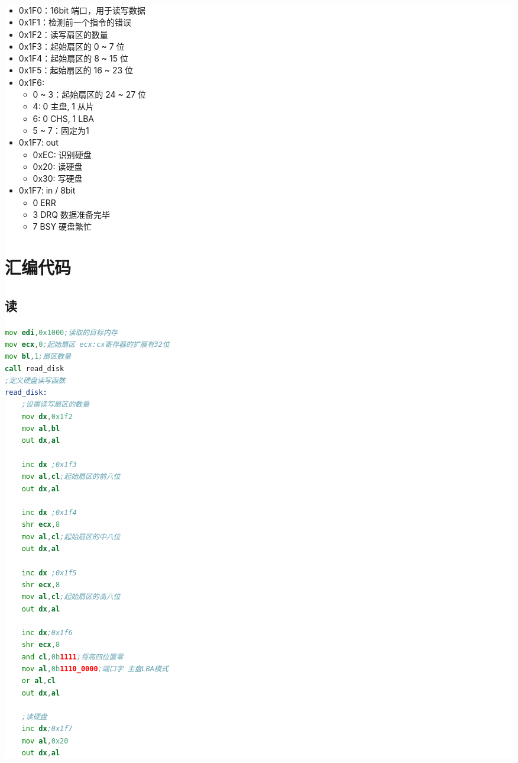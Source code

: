 - 0x1F0：16bit 端口，用于读写数据
- 0x1F1：检测前一个指令的错误
- 0x1F2：读写扇区的数量
- 0x1F3：起始扇区的 0 ~ 7 位
- 0x1F4：起始扇区的 8 ~ 15 位
- 0x1F5：起始扇区的 16 ~ 23 位
- 0x1F6:
  - 0 ~ 3：起始扇区的 24 ~ 27 位
  - 4: 0 主盘, 1 从片
  - 6: 0 CHS, 1 LBA
  - 5 ~ 7：固定为1
- 0x1F7: out
  - 0xEC: 识别硬盘
  - 0x20: 读硬盘
  - 0x30: 写硬盘
- 0x1F7: in / 8bit
  - 0 ERR
  - 3 DRQ 数据准备完毕
  - 7 BSY 硬盘繁忙

# 汇编代码

## 读

~~~asm
mov edi,0x1000;读取的目标内存
mov ecx,0;起始扇区 ecx:cx寄存器的扩展有32位
mov bl,1;扇区数量
call read_disk
;定义硬盘读写函数
read_disk:
    ;设置读写扇区的数量
    mov dx,0x1f2
    mov al,bl
    out dx,al
   
    inc dx ;0x1f3
    mov al,cl;起始扇区的前八位
    out dx,al

    inc dx ;0x1f4
    shr ecx,8
    mov al,cl;起始扇区的中八位
    out dx,al

    inc dx ;0x1f5
    shr ecx,8
    mov al,cl;起始扇区的高八位
    out dx,al

    inc dx;0x1f6 
    shr ecx,8
    and cl,0b1111;将高四位置零
    mov al,0b1110_0000;端口字 主盘LBA模式
    or al,cl
    out dx,al

    ;读硬盘
    inc dx;0x1f7
    mov al,0x20
    out dx,al

~~~